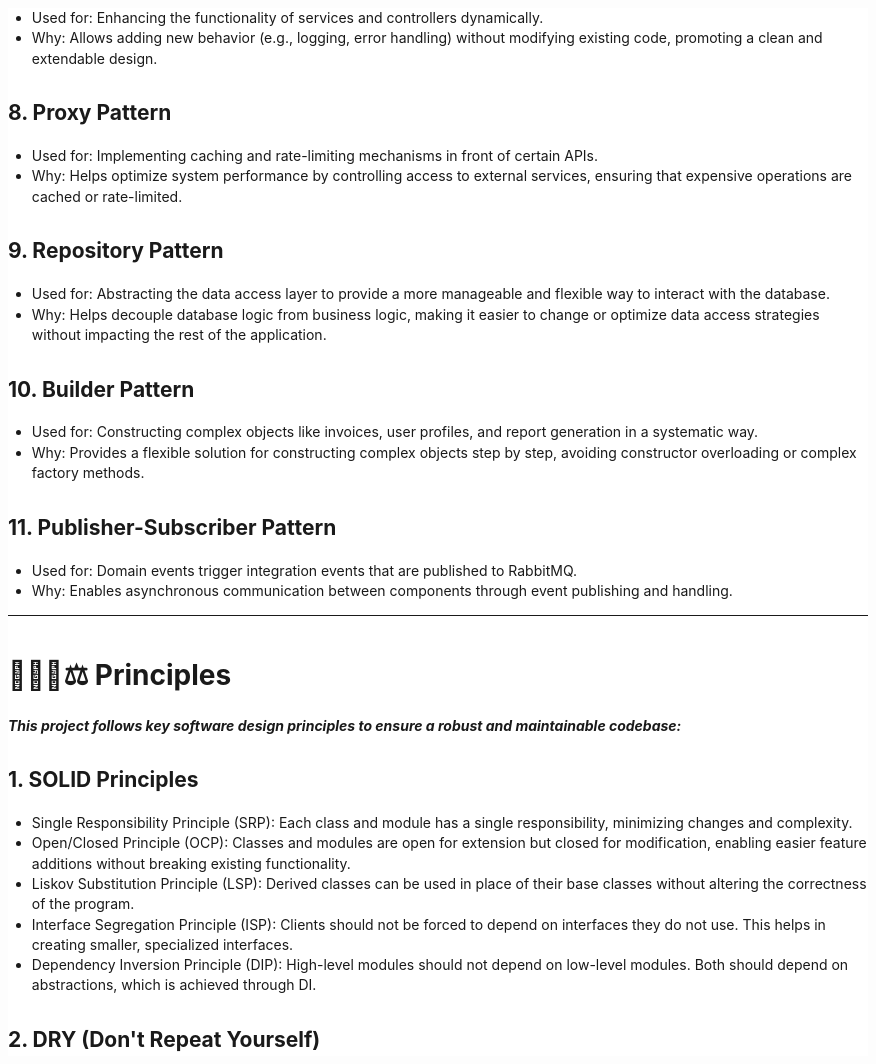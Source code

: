 * Used for: Enhancing the functionality of services and controllers dynamically.
* Why: Allows adding new behavior (e.g., logging, error handling) without modifying existing code, promoting a clean and extendable design.

## 8. Proxy Pattern

* Used for: Implementing caching and rate-limiting mechanisms in front of certain APIs.
* Why: Helps optimize system performance by controlling access to external services, ensuring that expensive operations are cached or rate-limited.

## 9. Repository Pattern

* Used for: Abstracting the data access layer to provide a more manageable and flexible way to interact with the database.
* Why: Helps decouple database logic from business logic, making it easier to change or optimize data access strategies without impacting the rest of the application.

## 10. Builder Pattern

* Used for: Constructing complex objects like invoices, user profiles, and report generation in a systematic way.
* Why: Provides a flexible solution for constructing complex objects step by step, avoiding constructor overloading or complex factory methods.

## 11. Publisher-Subscriber Pattern

* Used for: Domain events trigger integration events that are published to RabbitMQ.
* Why: Enables asynchronous communication between components through event publishing and handling.

---

# 📏🧭💡⚖️ Principles

##### This project follows key software design principles to ensure a robust and maintainable codebase:

## 1. SOLID Principles

* Single Responsibility Principle (SRP): Each class and module has a single responsibility, minimizing changes and complexity.
* Open/Closed Principle (OCP): Classes and modules are open for extension but closed for modification, enabling easier feature additions without breaking existing functionality.
* Liskov Substitution Principle (LSP): Derived classes can be used in place of their base classes without altering the correctness of the program.
* Interface Segregation Principle (ISP): Clients should not be forced to depend on interfaces they do not use. This helps in creating smaller, specialized interfaces.
* Dependency Inversion Principle (DIP): High-level modules should not depend on low-level modules. Both should depend on abstractions, which is achieved through DI.

## 2. DRY (Don't Repeat Yourself)
